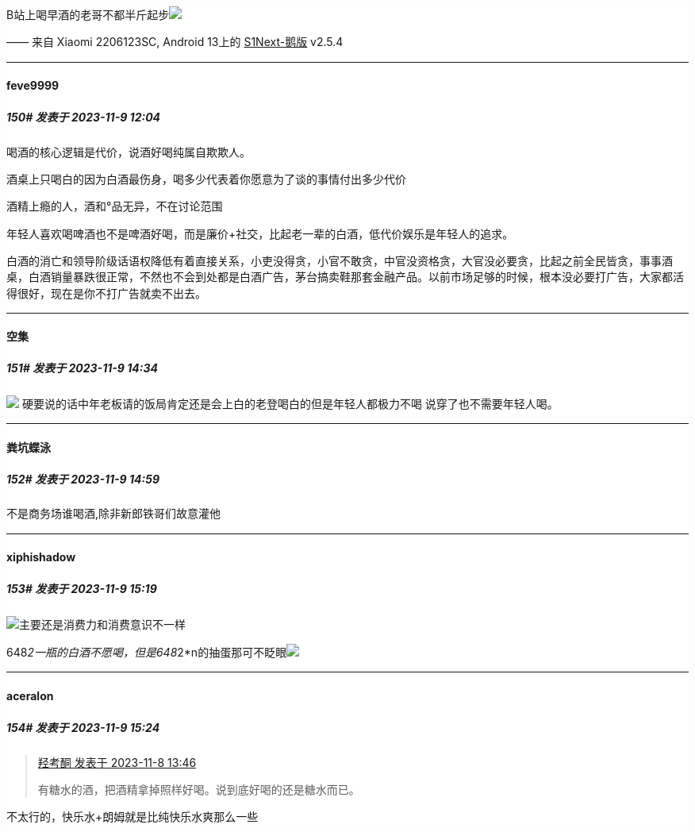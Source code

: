 B站上喝早酒的老哥不都半斤起步<img src="https://static.saraba1st.com/image/smiley/face2017/034.png" referrerpolicy="no-referrer">

—— 来自 Xiaomi 2206123SC, Android 13上的 [S1Next-鹅版](https://github.com/ykrank/S1-Next/releases) v2.5.4

*****

####  feve9999  
##### 150#       发表于 2023-11-9 12:04

喝酒的核心逻辑是代价，说酒好喝纯属自欺欺人。

酒桌上只喝白的因为白酒最伤身，喝多少代表着你愿意为了谈的事情付出多少代价

酒精上瘾的人，酒和°品无异，不在讨论范围

年轻人喜欢喝啤酒也不是啤酒好喝，而是廉价+社交，比起老一辈的白酒，低代价娱乐是年轻人的追求。

白酒的消亡和领导阶级话语权降低有着直接关系，小吏没得贪，小官不敢贪，中官没资格贪，大官没必要贪，比起之前全民皆贪，事事酒桌，白酒销量暴跌很正常，不然也不会到处都是白酒广告，茅台搞卖鞋那套金融产品。以前市场足够的时候，根本没必要打广告，大家都活得很好，现在是你不打广告就卖不出去。


*****

####  空集  
##### 151#       发表于 2023-11-9 14:34

<img src="https://static.saraba1st.com/image/smiley/face2017/067.png" referrerpolicy="no-referrer"> 硬要说的话中年老板请的饭局肯定还是会上白的老登喝白的但是年轻人都极力不喝 说穿了也不需要年轻人喝。


*****

####  粪坑蝶泳  
##### 152#       发表于 2023-11-9 14:59

不是商务场谁喝酒,除非新郎铁哥们故意灌他


*****

####  xiphishadow  
##### 153#       发表于 2023-11-9 15:19

<img src="https://static.saraba1st.com/image/smiley/face2017/067.png" referrerpolicy="no-referrer">主要还是消费力和消费意识不一样

648*2一瓶的白酒不愿喝，但是648*2*n的抽蛋那可不眨眼<img src="https://static.saraba1st.com/image/smiley/face2017/067.png" referrerpolicy="no-referrer">


*****

####  aceralon  
##### 154#       发表于 2023-11-9 15:24

<blockquote><a href="httphttps://bbs.saraba1st.com/2b/forum.php?mod=redirect&amp;goto=findpost&amp;pid=62979680&amp;ptid=2159831" target="_blank">羟考酮 发表于 2023-11-8 13:46</a>

有糖水的酒，把酒精拿掉照样好喝。说到底好喝的还是糖水而已。</blockquote>
不太行的，快乐水+朗姆就是比纯快乐水爽那么一些
